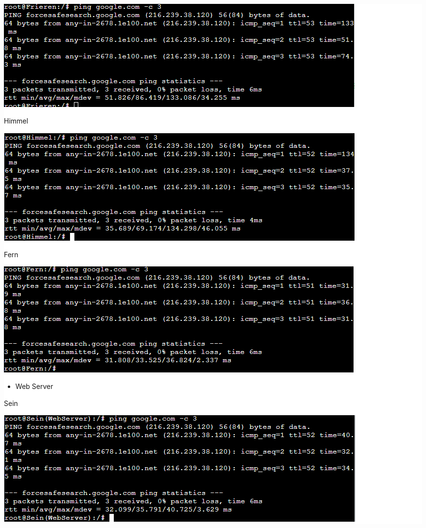 ![](images/no1-router2.png)

Himmel

![](images/no1-router3.png)

Fern

![](images/no1-router4.png)

- Web Server

Sein

![](images/no1-webserver1.png)
